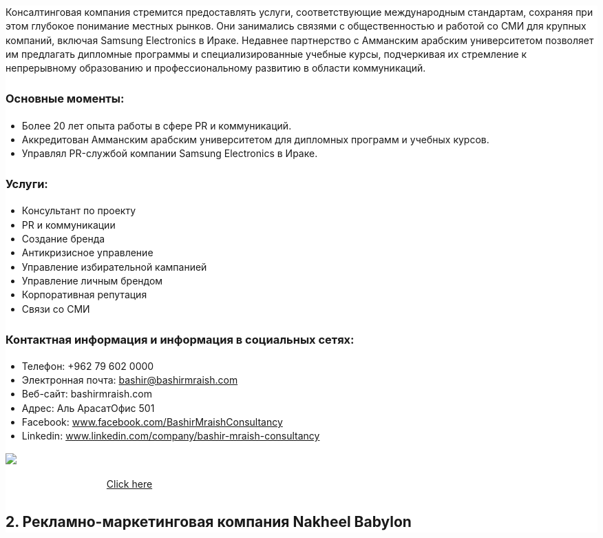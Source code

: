 Консалтинговая компания стремится предоставлять услуги, соответствующие международным стандартам, сохраняя при этом глубокое понимание местных рынков. Они занимались связями с общественностью и работой со СМИ для крупных компаний, включая Samsung Electronics в Ираке. Недавнее партнерство с Амманским арабским университетом позволяет им предлагать дипломные программы и специализированные учебные курсы, подчеркивая их стремление к непрерывному образованию и профессиональному развитию в области коммуникаций.

### Основные моменты:

* Более 20 лет опыта работы в сфере PR и коммуникаций.
* Аккредитован Амманским арабским университетом для дипломных программ и учебных курсов.
* Управлял PR-службой компании Samsung Electronics в Ираке.

### Услуги:

* Консультант по проекту
* PR и коммуникации
* Создание бренда
* Антикризисное управление
* Управление избирательной кампанией
* Управление личным брендом
* Корпоративная репутация
* Связи со СМИ

### Контактная информация и информация в социальных сетях:

* Телефон: +962 79 602 0000
* Электронная почта: bashir@bashirmraish.com
* Веб-сайт: bashirmraish.com
* Адрес: Аль АрасатОфис 501
* Facebook: www.facebook.com/BashirMraishConsultancy
* Linkedin: www.linkedin.com/company/bashir-mraish-consultancy

![](https://www.link-assistant.com/articles/wp-content/uploads/2024/08/Nakheel-Babylon-Advertising-and-Marketing-Company.png)


<span id="1982457">
					<video width="576" height="240" style="cursor:pointer"
           poster="//a.impactradius-go.com/display-clicktoplayimage/1982457.png"
           onclick="if(!this.playClicked){this.play();this.setAttribute('controls',true);this.playClicked=true;}">
	   <source src="//a.impactradius-go.com/display-ad/22993-1982457">
	   <img src="//a.impactradius-go.com/display-clicktoplayimage/1982457.png" style="border: none; height: 100%; width: 100%; object-fit: contain">
	</video>
	<div style="width:360px;text-align:center"><a href="javascript:window.open(decodeURIComponent('https%3A%2F%2Fhomestyler.sjv.io%2Fc%2F5597632%2F1982457%2F22993'), '_blank');void(0);">Click here</a></div>
</span>
<img height="0" width="0" src="https://imp.pxf.io/i/5597632/1982457/22993" style="position:absolute;visibility:hidden;" border="0" />


## 2\. Рекламно-маркетинговая компания Nakheel Babylon
